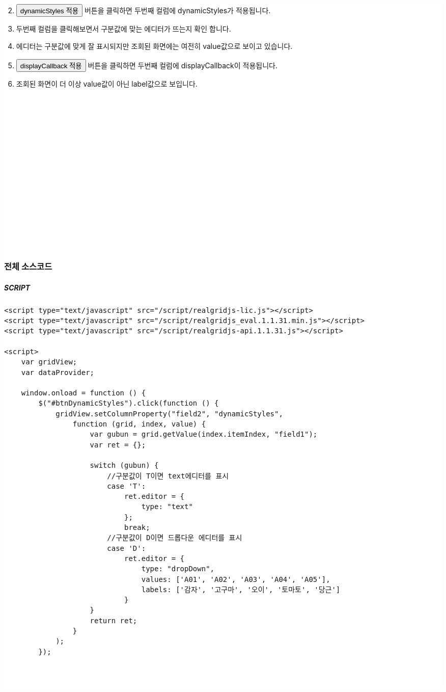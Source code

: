 2. <button type="button" class="btn btn-primary btn-xs" id="btnDynamicStyles">dynamicStyles 적용</button> 버튼을 클릭하면 두번째 컬럼에 dynamicStyles가 적용됩니다.       

3. 두번째 컬럼을 클릭해보면서 구분값에 맞는 에디터가 뜨는지 확인 합니다. 

4. 에디터는 구분값에 맞게 잘 표시되지만 조회된 화면에는 여전히 value값으로 보이고 있습니다.

4. <button type="button" class="btn btn-primary btn-xs" id="btnDisplayCallback">displayCallback 적용</button> 버튼을 클릭하면 두번째 컬럼에 displayCallback이 적용됩니다.   

5. 조회된 화면이 더 이상 value값이 아닌 label값으로 보입니다.

<div id="realgrid" style="width: 100%; height: 300px;"></div>
<p></p>


### 전체 소스코드

##### SCRIPT    
<pre class="prettyprint full-source-script">
&lt;script type=&quot;text/javascript&quot; src=&quot;/script/realgridjs-lic.js&quot;&gt;&lt;/script&gt;
&lt;script type=&quot;text/javascript&quot; src=&quot;/script/realgridjs_eval.1.1.31.min.js&quot;&gt;&lt;/script&gt;
&lt;script type=&quot;text/javascript&quot; src=&quot;/script/realgridjs-api.1.1.31.js&quot;&gt;&lt;/script&gt;

&lt;script&gt;
    var gridView;
    var dataProvider;

    window.onload = function () {
        $(&quot;#btnDynamicStyles&quot;).click(function () {
            gridView.setColumnProperty(&quot;field2&quot;, &quot;dynamicStyles&quot;, 
                function (grid, index, value) {
                    var gubun = grid.getValue(index.itemIndex, &quot;field1&quot;);
                    var ret = {};

                    switch (gubun) {
                        //&#xad6c;&#xbd84;&#xac12;&#xc774; T&#xc774;&#xba74; text&#xc5d0;&#xb514;&#xd130;&#xb97c; &#xd45c;&#xc2dc;
                        case &#039;T&#039;:  
                            ret.editor = {
                                type: &quot;text&quot;
                            };
                            break;
                        //&#xad6c;&#xbd84;&#xac12;&#xc774; D&#xc774;&#xba74; &#xb4dc;&#xb86d;&#xb2e4;&#xc6b4; &#xc5d0;&#xb514;&#xd130;&#xb97c; &#xd45c;&#xc2dc;
                        case &#039;D&#039;:  
                            ret.editor = {
                                type: &quot;dropDown&quot;,
                                values: [&#039;A01&#039;, &#039;A02&#039;, &#039;A03&#039;, &#039;A04&#039;, &#039;A05&#039;],
                                labels: [&#039;&#xac10;&#xc790;&#039;, &#039;&#xace0;&#xad6c;&#xb9c8;&#039;, &#039;&#xc624;&#xc774;&#039;, &#039;&#xd1a0;&#xb9c8;&#xd1a0;&#039;, &#039;&#xb2f9;&#xadfc;&#039;]
                            }
                    }
                    return ret;
                }
            );   
        });
